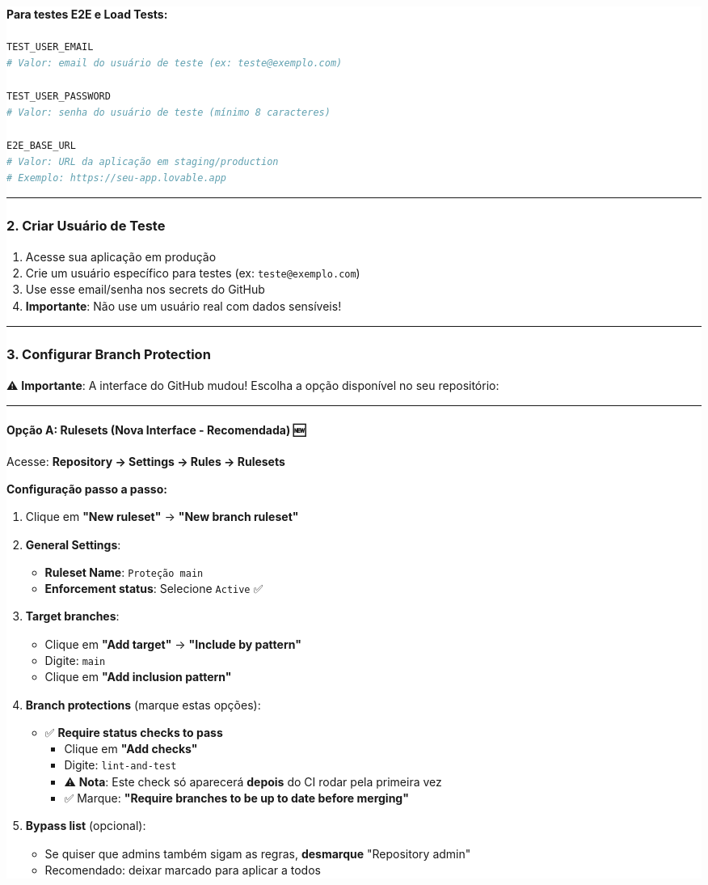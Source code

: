 #### Para testes E2E e Load Tests:

```bash
TEST_USER_EMAIL
# Valor: email do usuário de teste (ex: teste@exemplo.com)

TEST_USER_PASSWORD
# Valor: senha do usuário de teste (mínimo 8 caracteres)

E2E_BASE_URL
# Valor: URL da aplicação em staging/production
# Exemplo: https://seu-app.lovable.app
```

---

### 2. Criar Usuário de Teste

1. Acesse sua aplicação em produção
2. Crie um usuário específico para testes (ex: `teste@exemplo.com`)
3. Use esse email/senha nos secrets do GitHub
4. **Importante**: Não use um usuário real com dados sensíveis!

---

### 3. Configurar Branch Protection

⚠️ **Importante**: A interface do GitHub mudou! Escolha a opção disponível no seu repositório:

---

#### **Opção A: Rulesets (Nova Interface - Recomendada)** 🆕

Acesse: **Repository → Settings → Rules → Rulesets**

**Configuração passo a passo:**

1. Clique em **"New ruleset"** → **"New branch ruleset"**

2. **General Settings**:
   - **Ruleset Name**: `Proteção main`
   - **Enforcement status**: Selecione `Active` ✅

3. **Target branches**:
   - Clique em **"Add target"** → **"Include by pattern"**
   - Digite: `main`
   - Clique em **"Add inclusion pattern"**

4. **Branch protections** (marque estas opções):
   - ✅ **Require status checks to pass**
     - Clique em **"Add checks"**
     - Digite: `lint-and-test`
     - ⚠️ **Nota**: Este check só aparecerá **depois** do CI rodar pela primeira vez
     - ✅ Marque: **"Require branches to be up to date before merging"**

5. **Bypass list** (opcional):
   - Se quiser que admins também sigam as regras, **desmarque** "Repository admin"
   - Recomendado: deixar marcado para aplicar a todos
